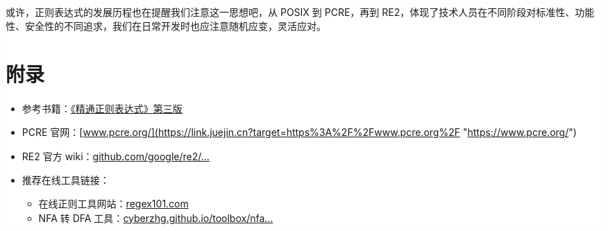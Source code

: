 或许，正则表达式的发展历程也在提醒我们注意这一思想吧，从 POSIX 到 PCRE，再到 RE2，体现了技术人员在不同阶段对标准性、功能性、安全性的不同追求，我们在日常开发时也应注意随机应变，灵活应对。

附录
==

*   参考书籍：[《精通正则表达式》第三版](https://link.juejin.cn?target=https%3A%2F%2Fgithub.com%2Fcodeteenager%2Ffe-ebook%2Fblob%2Fmaster%2F%25E3%2580%258A%25E7%25B2%25BE%25E9%2580%259A%25E6%25AD%25A3%25E5%2588%2599%25E8%25A1%25A8%25E8%25BE%25BE%25E5%25BC%258F%25E3%2580%258B%25E7%25AC%25AC3%25E7%2589%2588.pdf "https://github.com/codeteenager/fe-ebook/blob/master/%E3%80%8A%E7%B2%BE%E9%80%9A%E6%AD%A3%E5%88%99%E8%A1%A8%E8%BE%BE%E5%BC%8F%E3%80%8B%E7%AC%AC3%E7%89%88.pdf")
    
*   PCRE 官网：[www.pcre.org/](https://link.juejin.cn?target=https%3A%2F%2Fwww.pcre.org%2F "https://www.pcre.org/")
    
*   RE2 官方 wiki：[github.com/google/re2/…](https://link.juejin.cn?target=https%3A%2F%2Fgithub.com%2Fgoogle%2Fre2%2Fwiki "https://github.com/google/re2/wiki")
    
*   推荐在线工具链接：
    
    *   在线正则工具网站：[regex101.com](https://link.juejin.cn?target=https%3A%2F%2Fregex101.com "https://regex101.com")
    *   NFA 转 DFA 工具：[cyberzhg.github.io/toolbox/nfa…](https://link.juejin.cn?target=https%3A%2F%2Fcyberzhg.github.io%2Ftoolbox%2Fnfa2dfa "https://cyberzhg.github.io/toolbox/nfa2dfa")